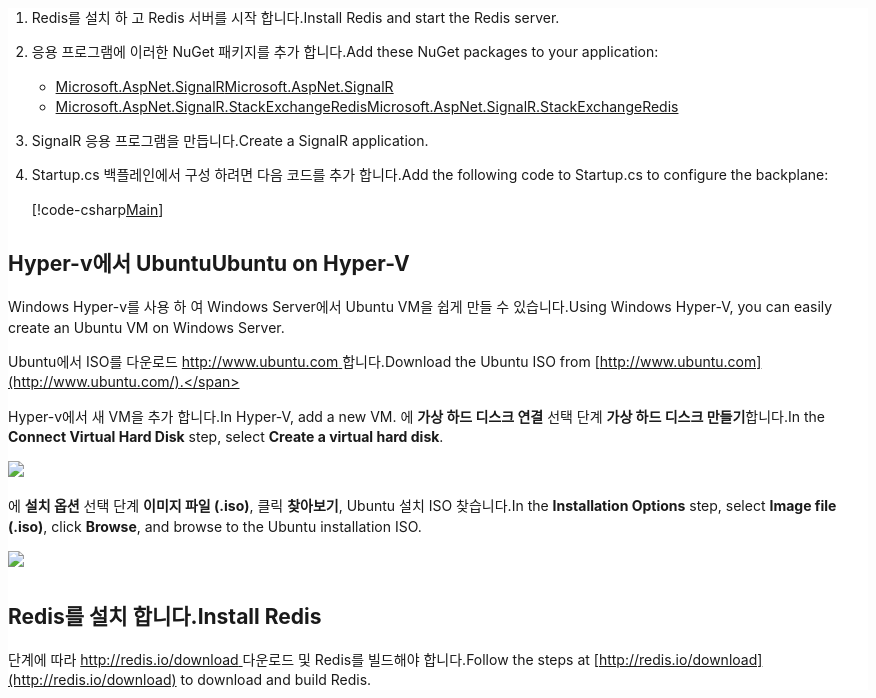 1. <span data-ttu-id="d92f6-129">Redis를 설치 하 고 Redis 서버를 시작 합니다.</span><span class="sxs-lookup"><span data-stu-id="d92f6-129">Install Redis and start the Redis server.</span></span>
2. <span data-ttu-id="d92f6-130">응용 프로그램에 이러한 NuGet 패키지를 추가 합니다.</span><span class="sxs-lookup"><span data-stu-id="d92f6-130">Add these NuGet packages to your application:</span></span>

    - [<span data-ttu-id="d92f6-131">Microsoft.AspNet.SignalR</span><span class="sxs-lookup"><span data-stu-id="d92f6-131">Microsoft.AspNet.SignalR</span></span>](http://nuget.org/packages/Microsoft.AspNet.SignalR)
    - [<span data-ttu-id="d92f6-132">Microsoft.AspNet.SignalR.StackExchangeRedis</span><span class="sxs-lookup"><span data-stu-id="d92f6-132">Microsoft.AspNet.SignalR.StackExchangeRedis</span></span>](https://www.nuget.org/packages/Microsoft.AspNet.SignalR.StackExchangeRedis)
    
3. <span data-ttu-id="d92f6-133">SignalR 응용 프로그램을 만듭니다.</span><span class="sxs-lookup"><span data-stu-id="d92f6-133">Create a SignalR application.</span></span>
4. <span data-ttu-id="d92f6-134">Startup.cs 백플레인에서 구성 하려면 다음 코드를 추가 합니다.</span><span class="sxs-lookup"><span data-stu-id="d92f6-134">Add the following code to Startup.cs to configure the backplane:</span></span>

    [!code-csharp[Main](scaleout-with-redis/samples/sample1.cs)]

## <a name="ubuntu-on-hyper-v"></a><span data-ttu-id="d92f6-135">Hyper-v에서 Ubuntu</span><span class="sxs-lookup"><span data-stu-id="d92f6-135">Ubuntu on Hyper-V</span></span>

<span data-ttu-id="d92f6-136">Windows Hyper-v를 사용 하 여 Windows Server에서 Ubuntu VM을 쉽게 만들 수 있습니다.</span><span class="sxs-lookup"><span data-stu-id="d92f6-136">Using Windows Hyper-V, you can easily create an Ubuntu VM on Windows Server.</span></span>

<span data-ttu-id="d92f6-137">Ubuntu에서 ISO를 다운로드 [ http://www.ubuntu.com ](http://www.ubuntu.com/)합니다.</span><span class="sxs-lookup"><span data-stu-id="d92f6-137">Download the Ubuntu ISO from [http://www.ubuntu.com](http://www.ubuntu.com/).</span></span>

<span data-ttu-id="d92f6-138">Hyper-v에서 새 VM을 추가 합니다.</span><span class="sxs-lookup"><span data-stu-id="d92f6-138">In Hyper-V, add a new VM.</span></span> <span data-ttu-id="d92f6-139">에 **가상 하드 디스크 연결** 선택 단계 **가상 하드 디스크 만들기**합니다.</span><span class="sxs-lookup"><span data-stu-id="d92f6-139">In the **Connect Virtual Hard Disk** step, select **Create a virtual hard disk**.</span></span>

![](scaleout-with-redis/_static/image2.png)

<span data-ttu-id="d92f6-140">에 **설치 옵션** 선택 단계 **이미지 파일 (.iso)**, 클릭 **찾아보기**, Ubuntu 설치 ISO 찾습니다.</span><span class="sxs-lookup"><span data-stu-id="d92f6-140">In the **Installation Options** step, select **Image file (.iso)**, click **Browse**, and browse to the Ubuntu installation ISO.</span></span>

![](scaleout-with-redis/_static/image3.png)

## <a name="install-redis"></a><span data-ttu-id="d92f6-141">Redis를 설치 합니다.</span><span class="sxs-lookup"><span data-stu-id="d92f6-141">Install Redis</span></span>

<span data-ttu-id="d92f6-142">단계에 따라 [ http://redis.io/download ](http://redis.io/download) 다운로드 및 Redis를 빌드해야 합니다.</span><span class="sxs-lookup"><span data-stu-id="d92f6-142">Follow the steps at [http://redis.io/download](http://redis.io/download) to download and build Redis.</span></span>
